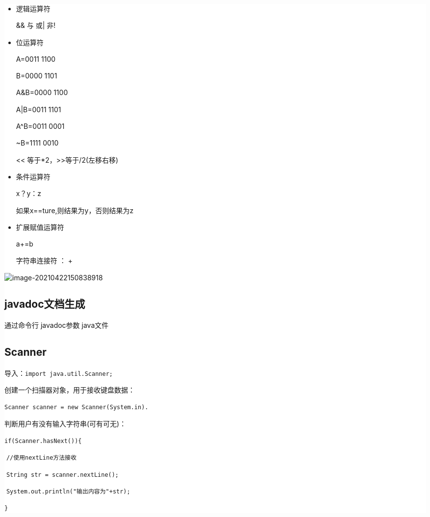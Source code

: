 - 逻辑运算符

  && 与       或|   非! 

- 位运算符

  A=0011 1100

  B=0000 1101

  A&B=0000 1100

  A|B=0011 1101

  A^B=0011 0001

  ~B=1111 0010

  << 等于*2，>>等于/2(左移右移)

- 条件运算符

  x？y：z

  如果x==ture,则结果为y，否则结果为z

- 扩展赋值运算符

  a+=b  

  字符串连接符 ： +

![image-20210422150838918](C:\Users\李成玉\AppData\Roaming\Typora\typora-user-images\image-20210422150838918.png)

## javadoc文档生成



通过命令行 javadoc参数 java文件





## Scanner

导入：`import java.util.Scanner;`

创建一个扫描器对象，用于接收键盘数据：

 `Scanner scanner = new Scanner(System.in).`

判断用户有没有输入字符串(可有可无)：

`if(Scanner.hasNext()){`

​	`//使用nextLine方法接收`

​	`String str = scanner.nextLine();`

​	`System.out.println("输出内容为"+str);`

`}`
